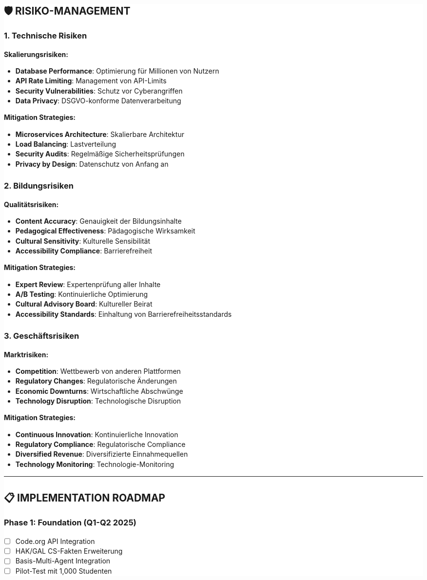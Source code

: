 ## 🛡️ **RISIKO-MANAGEMENT**

### **1. Technische Risiken**

**Skalierungsrisiken:**
- **Database Performance**: Optimierung für Millionen von Nutzern
- **API Rate Limiting**: Management von API-Limits
- **Security Vulnerabilities**: Schutz vor Cyberangriffen
- **Data Privacy**: DSGVO-konforme Datenverarbeitung

**Mitigation Strategies:**
- **Microservices Architecture**: Skalierbare Architektur
- **Load Balancing**: Lastverteilung
- **Security Audits**: Regelmäßige Sicherheitsprüfungen
- **Privacy by Design**: Datenschutz von Anfang an

### **2. Bildungsrisiken**

**Qualitätsrisiken:**
- **Content Accuracy**: Genauigkeit der Bildungsinhalte
- **Pedagogical Effectiveness**: Pädagogische Wirksamkeit
- **Cultural Sensitivity**: Kulturelle Sensibilität
- **Accessibility Compliance**: Barrierefreiheit

**Mitigation Strategies:**
- **Expert Review**: Expertenprüfung aller Inhalte
- **A/B Testing**: Kontinuierliche Optimierung
- **Cultural Advisory Board**: Kultureller Beirat
- **Accessibility Standards**: Einhaltung von Barrierefreiheitsstandards

### **3. Geschäftsrisiken**

**Marktrisiken:**
- **Competition**: Wettbewerb von anderen Plattformen
- **Regulatory Changes**: Regulatorische Änderungen
- **Economic Downturns**: Wirtschaftliche Abschwünge
- **Technology Disruption**: Technologische Disruption

**Mitigation Strategies:**
- **Continuous Innovation**: Kontinuierliche Innovation
- **Regulatory Compliance**: Regulatorische Compliance
- **Diversified Revenue**: Diversifizierte Einnahmequellen
- **Technology Monitoring**: Technologie-Monitoring

---

## 📋 **IMPLEMENTATION ROADMAP**

### **Phase 1: Foundation (Q1-Q2 2025)**
- [ ] Code.org API Integration
- [ ] HAK/GAL CS-Fakten Erweiterung
- [ ] Basis-Multi-Agent Integration
- [ ] Pilot-Test mit 1,000 Studenten
